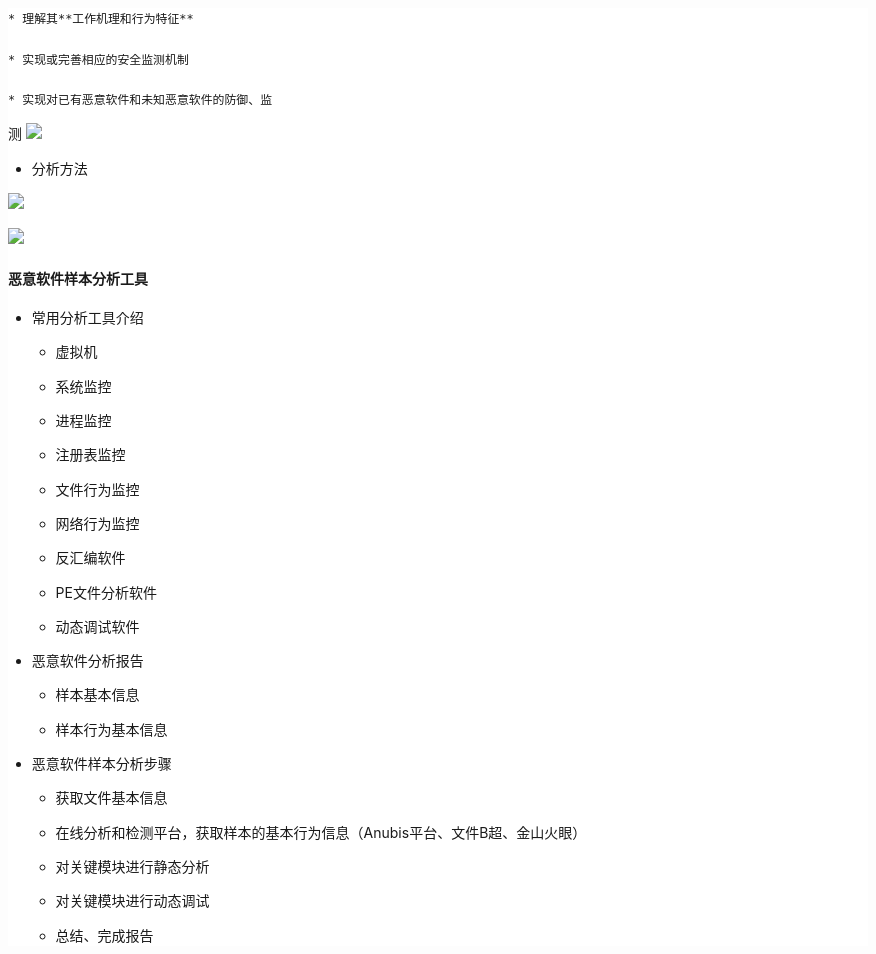     * 理解其**工作机理和行为特征**

    * 实现或完善相应的安全监测机制
    
    * 实现对已有恶意软件和未知恶意软件的防御、监
测
![](http://ouzh4pejg.bkt.clouddn.com/analyze-purpost.png)
    
    
* 分析方法

 ![](http://ouzh4pejg.bkt.clouddn.com/analyze_way_1.png)
 
  ![](http://ouzh4pejg.bkt.clouddn.com/analyze_way_2.png)

#### 恶意软件样本分析工具

* 常用分析工具介绍
    * 虚拟机
    
    * 系统监控

    * 进程监控
    
    * 注册表监控
    
    * 文件行为监控
    
    * 网络行为监控
    
    * 反汇编软件
    
    * PE文件分析软件
    
    * 动态调试软件
    
* 恶意软件分析报告
    * 样本基本信息

    * 样本行为基本信息
    
* 恶意软件样本分析步骤

    * 获取文件基本信息
    
    * 在线分析和检测平台，获取样本的基本行为信息（Anubis平台、文件B超、金山火眼）
    
    * 对关键模块进行静态分析
    
    * 对关键模块进行动态调试
    
    * 总结、完成报告
